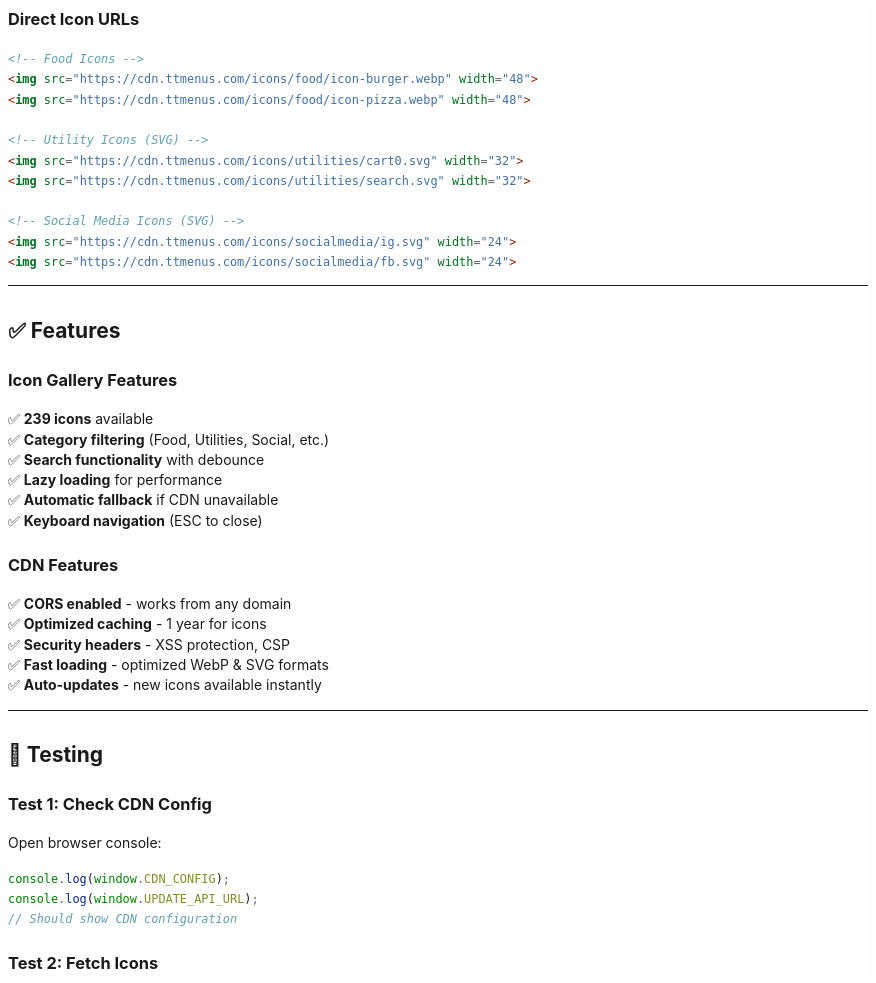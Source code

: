 ### Direct Icon URLs

```html
<!-- Food Icons -->
<img src="https://cdn.ttmenus.com/icons/food/icon-burger.webp" width="48">
<img src="https://cdn.ttmenus.com/icons/food/icon-pizza.webp" width="48">

<!-- Utility Icons (SVG) -->
<img src="https://cdn.ttmenus.com/icons/utilities/cart0.svg" width="32">
<img src="https://cdn.ttmenus.com/icons/utilities/search.svg" width="32">

<!-- Social Media Icons (SVG) -->
<img src="https://cdn.ttmenus.com/icons/socialmedia/ig.svg" width="24">
<img src="https://cdn.ttmenus.com/icons/socialmedia/fb.svg" width="24">
```

---

## ✅ Features

### Icon Gallery Features

✅ **239 icons** available  
✅ **Category filtering** (Food, Utilities, Social, etc.)  
✅ **Search functionality** with debounce  
✅ **Lazy loading** for performance  
✅ **Automatic fallback** if CDN unavailable  
✅ **Keyboard navigation** (ESC to close)  

### CDN Features

✅ **CORS enabled** - works from any domain  
✅ **Optimized caching** - 1 year for icons  
✅ **Security headers** - XSS protection, CSP  
✅ **Fast loading** - optimized WebP & SVG formats  
✅ **Auto-updates** - new icons available instantly  

---

## 🧪 Testing

### Test 1: Check CDN Config

Open browser console:

```javascript
console.log(window.CDN_CONFIG);
console.log(window.UPDATE_API_URL);
// Should show CDN configuration
```

### Test 2: Fetch Icons
